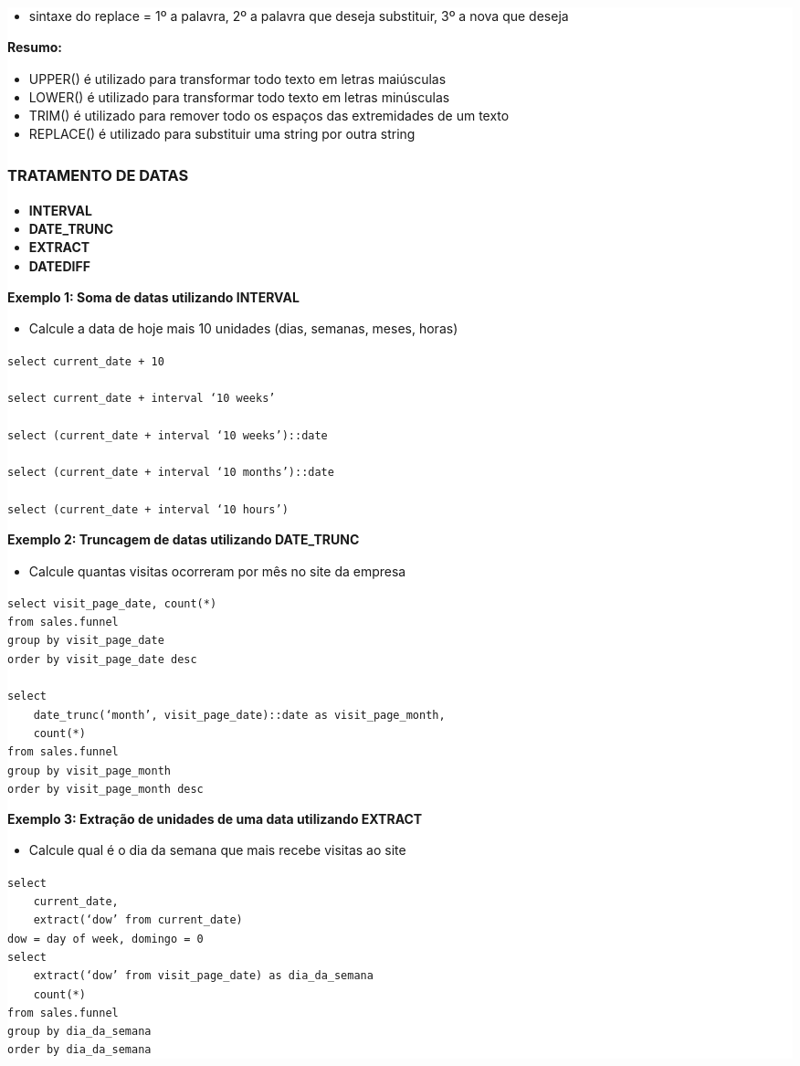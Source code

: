 - sintaxe do replace = 1º a palavra, 2º a palavra que deseja substituir, 3º a nova que deseja

**Resumo:**

- UPPER() é utilizado para transformar todo texto em letras maiúsculas
- LOWER() é utilizado para transformar todo texto em letras minúsculas
- TRIM() é utilizado para remover todo os espaços das extremidades de um texto
- REPLACE() é utilizado para substituir uma string por outra string

### TRATAMENTO DE DATAS

- **INTERVAL**
- **DATE_TRUNC**
- **EXTRACT**
- **DATEDIFF**

**Exemplo 1: Soma de datas utilizando INTERVAL**

- Calcule a data de hoje mais 10 unidades (dias, semanas, meses, horas)

```
select current_date + 10

select current_date + interval ‘10 weeks’

select (current_date + interval ‘10 weeks’)::date

select (current_date + interval ‘10 months’)::date

select (current_date + interval ‘10 hours’)
```

**Exemplo 2: Truncagem de datas utilizando DATE_TRUNC**

- Calcule quantas visitas ocorreram por mês no site da empresa

```
select visit_page_date, count(*)
from sales.funnel
group by visit_page_date
order by visit_page_date desc

select
	date_trunc(‘month’, visit_page_date)::date as visit_page_month,
	count(*)
from sales.funnel
group by visit_page_month
order by visit_page_month desc
```

**Exemplo 3: Extração de unidades de uma data utilizando EXTRACT**

- Calcule qual é o dia da semana que mais recebe visitas ao site

```
select
	current_date,
	extract(‘dow’ from current_date)
dow = day of week, domingo = 0
select
	extract(‘dow’ from visit_page_date) as dia_da_semana
	count(*)
from sales.funnel
group by dia_da_semana
order by dia_da_semana
```
